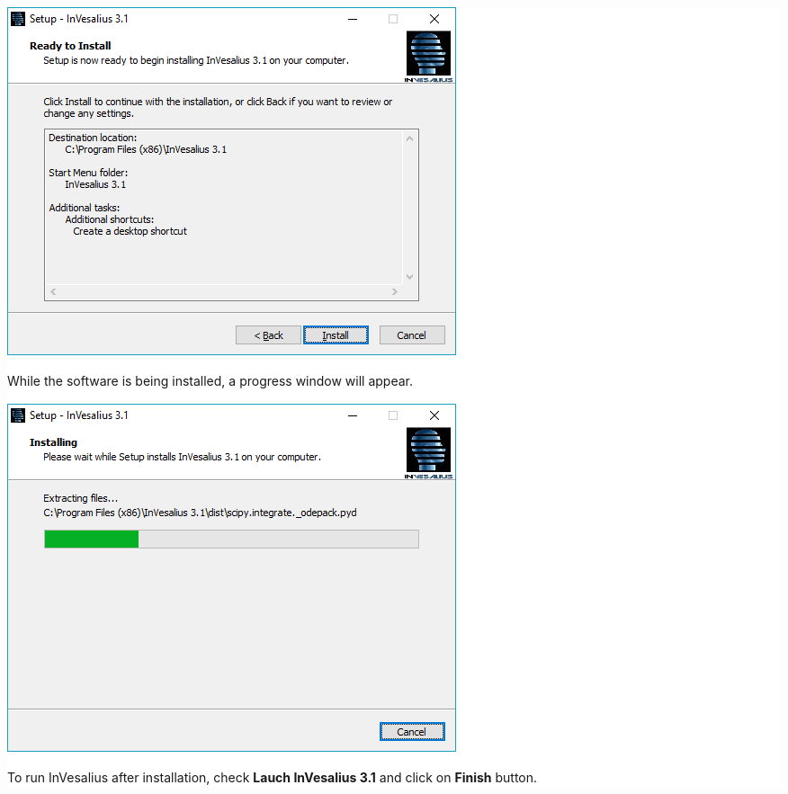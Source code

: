 ![image](images/invesalius_screen/installation_resume_en.png)

While the software is being installed, a progress window will appear.

![image](images/invesalius_screen/installation_progress_en.png)

To run InVesalius after installation, check **Lauch InVesalius 3.1** and
click on **Finish** button.

